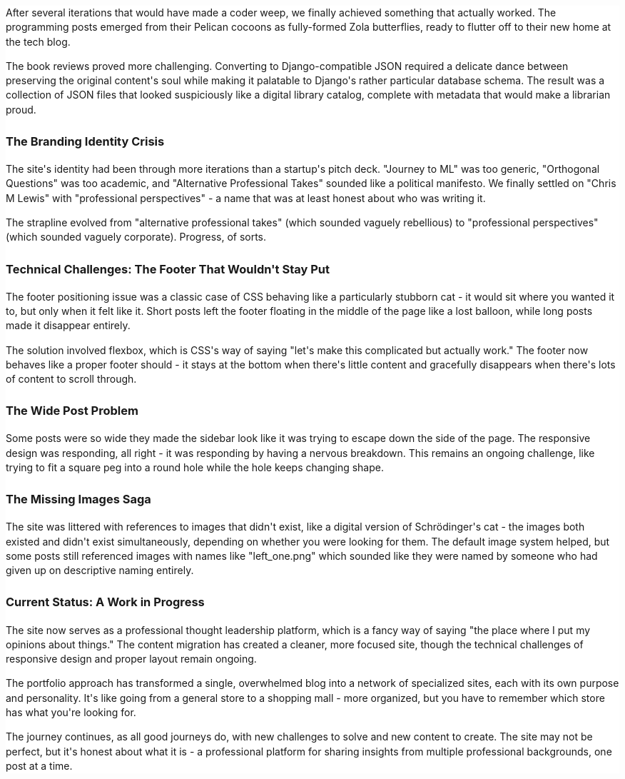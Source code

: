 After several iterations that would have made a coder weep, we finally achieved something that actually worked. The programming posts emerged from their Pelican cocoons as fully-formed Zola butterflies, ready to flutter off to their new home at the tech blog.

The book reviews proved more challenging. Converting to Django-compatible JSON required a delicate dance between preserving the original content's soul while making it palatable to Django's rather particular database schema. The result was a collection of JSON files that looked suspiciously like a digital library catalog, complete with metadata that would make a librarian proud.

### The Branding Identity Crisis

The site's identity had been through more iterations than a startup's pitch deck. "Journey to ML" was too generic, "Orthogonal Questions" was too academic, and "Alternative Professional Takes" sounded like a political manifesto. We finally settled on "Chris M Lewis" with "professional perspectives" - a name that was at least honest about who was writing it.

The strapline evolved from "alternative professional takes" (which sounded vaguely rebellious) to "professional perspectives" (which sounded vaguely corporate). Progress, of sorts.

### Technical Challenges: The Footer That Wouldn't Stay Put

The footer positioning issue was a classic case of CSS behaving like a particularly stubborn cat - it would sit where you wanted it to, but only when it felt like it. Short posts left the footer floating in the middle of the page like a lost balloon, while long posts made it disappear entirely.

The solution involved flexbox, which is CSS's way of saying "let's make this complicated but actually work." The footer now behaves like a proper footer should - it stays at the bottom when there's little content and gracefully disappears when there's lots of content to scroll through.

### The Wide Post Problem

Some posts were so wide they made the sidebar look like it was trying to escape down the side of the page. The responsive design was responding, all right - it was responding by having a nervous breakdown. This remains an ongoing challenge, like trying to fit a square peg into a round hole while the hole keeps changing shape.

### The Missing Images Saga

The site was littered with references to images that didn't exist, like a digital version of Schrödinger's cat - the images both existed and didn't exist simultaneously, depending on whether you were looking for them. The default image system helped, but some posts still referenced images with names like "left_one.png" which sounded like they were named by someone who had given up on descriptive naming entirely.

### Current Status: A Work in Progress

The site now serves as a professional thought leadership platform, which is a fancy way of saying "the place where I put my opinions about things." The content migration has created a cleaner, more focused site, though the technical challenges of responsive design and proper layout remain ongoing.

The portfolio approach has transformed a single, overwhelmed blog into a network of specialized sites, each with its own purpose and personality. It's like going from a general store to a shopping mall - more organized, but you have to remember which store has what you're looking for.

The journey continues, as all good journeys do, with new challenges to solve and new content to create. The site may not be perfect, but it's honest about what it is - a professional platform for sharing insights from multiple professional backgrounds, one post at a time.
